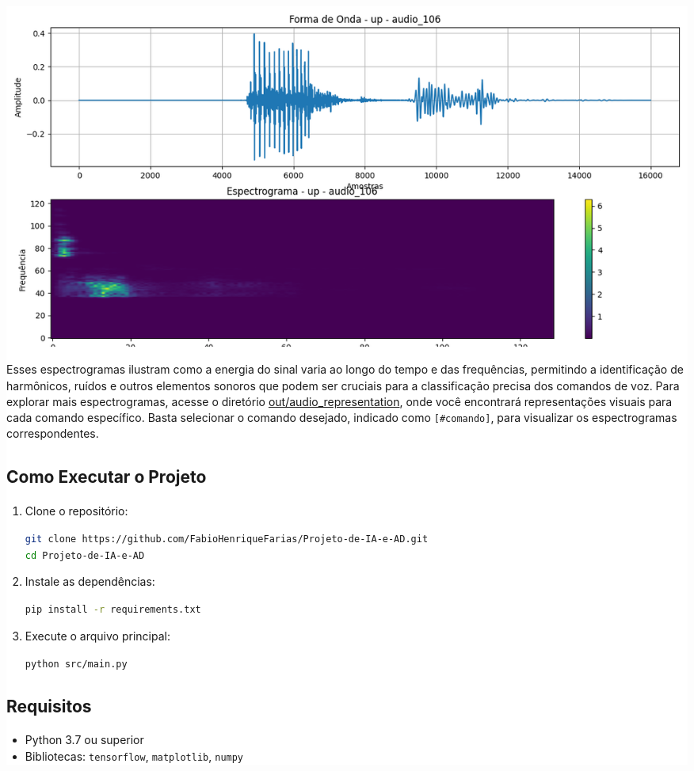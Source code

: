 ![Espectrograma do Comando "up"](src/out/audio_representation/up/audio_106.png)

Esses espectrogramas ilustram como a energia do sinal varia ao longo do tempo e das frequências, permitindo a identificação de harmônicos, ruídos e outros elementos sonoros que podem ser cruciais para a classificação precisa dos comandos de voz. Para explorar mais espectrogramas, acesse o diretório [out/audio_representation](https://github.com/FabioHenriqueFarias/Projeto-de-IA-e-AD/tree/main/Analise%20De%20Dados/src/out/audio_representation), onde você encontrará representações visuais para cada comando específico. Basta selecionar o comando desejado, indicado como `[#comando]`, para visualizar os espectrogramas correspondentes.

## Como Executar o Projeto

1. Clone o repositório:
    ```bash
    git clone https://github.com/FabioHenriqueFarias/Projeto-de-IA-e-AD.git
    cd Projeto-de-IA-e-AD
    ```
2. Instale as dependências:
    ```bash
    pip install -r requirements.txt
    ```
3. Execute o arquivo principal:
    ```bash
    python src/main.py
    ```

## Requisitos

- Python 3.7 ou superior
- Bibliotecas: `tensorflow`, `matplotlib`, `numpy`
